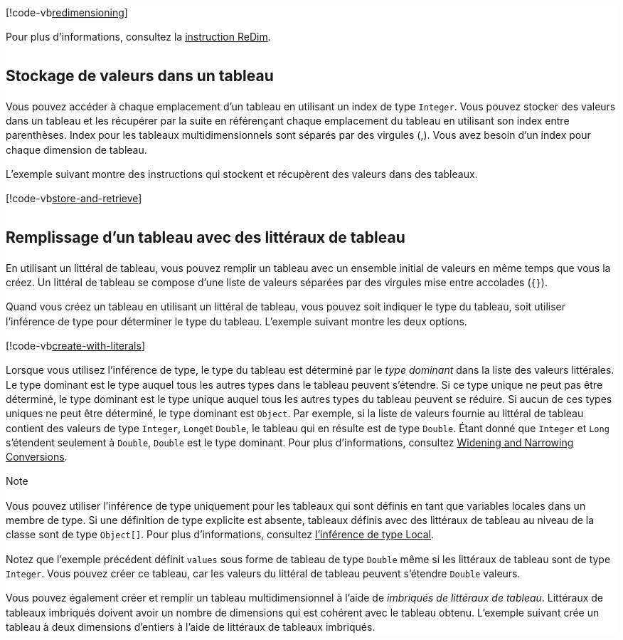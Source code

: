  [!code-vb[redimensioning](../../../../../samples/snippets/visualbasic/programming-guide/language-features/arrays/create-array.vb#3)]  
  
 Pour plus d’informations, consultez la [instruction ReDim](../../../../visual-basic/language-reference/statements/redim-statement.md).  
  
##  <a name="storing-values-in-an-array"></a>Stockage de valeurs dans un tableau
 
 Vous pouvez accéder à chaque emplacement d’un tableau en utilisant un index de type `Integer`. Vous pouvez stocker des valeurs dans un tableau et les récupérer par la suite en référençant chaque emplacement du tableau en utilisant son index entre parenthèses. Index pour les tableaux multidimensionnels sont séparés par des virgules (,). Vous avez besoin d’un index pour chaque dimension de tableau. 

L’exemple suivant montre des instructions qui stockent et récupèrent des valeurs dans des tableaux.
  
 [!code-vb[store-and-retrieve](../../../../../samples/snippets/visualbasic/programming-guide/language-features/arrays/store-and-retrieve.vb)]  
  
## <a name="populating-an-array-with-array-literals"></a>Remplissage d’un tableau avec des littéraux de tableau
 En utilisant un littéral de tableau, vous pouvez remplir un tableau avec un ensemble initial de valeurs en même temps que vous la créez. Un littéral de tableau se compose d’une liste de valeurs séparées par des virgules mise entre accolades (`{}`).  
  
 Quand vous créez un tableau en utilisant un littéral de tableau, vous pouvez soit indiquer le type du tableau, soit utiliser l’inférence de type pour déterminer le type du tableau. L’exemple suivant montre les deux options.  
  
 [!code-vb[create-with-literals](../../../../../samples/snippets/visualbasic/programming-guide/language-features/arrays/create-array.vb#4)]  
  
 Lorsque vous utilisez l’inférence de type, le type du tableau est déterminé par le *type dominant* dans la liste des valeurs littérales. Le type dominant est le type auquel tous les autres types dans le tableau peuvent s’étendre. Si ce type unique ne peut pas être déterminé, le type dominant est le type unique auquel tous les autres types du tableau peuvent se réduire. Si aucun de ces types uniques ne peut être déterminé, le type dominant est `Object`. Par exemple, si la liste de valeurs fournie au littéral de tableau contient des valeurs de type `Integer`, `Long`et `Double`, le tableau qui en résulte est de type `Double`. Étant donné que `Integer` et `Long` s’étendent seulement à `Double`, `Double` est le type dominant. Pour plus d’informations, consultez [Widening and Narrowing Conversions](../../../../visual-basic/programming-guide/language-features/data-types/widening-and-narrowing-conversions.md). 
 
> [!NOTE] 
> Vous pouvez utiliser l’inférence de type uniquement pour les tableaux qui sont définis en tant que variables locales dans un membre de type. Si une définition de type explicite est absente, tableaux définis avec des littéraux de tableau au niveau de la classe sont de type `Object[]`. Pour plus d’informations, consultez [l’inférence de type Local](../variables/local-type-inference.md). 

Notez que l’exemple précédent définit `values` sous forme de tableau de type `Double` même si les littéraux de tableau sont de type `Integer`. Vous pouvez créer ce tableau, car les valeurs du littéral de tableau peuvent s’étendre `Double` valeurs. 
  
 Vous pouvez également créer et remplir un tableau multidimensionnel à l’aide de *imbriqués de littéraux de tableau*. Littéraux de tableaux imbriqués doivent avoir un nombre de dimensions qui est cohérent avec le tableau obtenu. L’exemple suivant crée un tableau à deux dimensions d’entiers à l’aide de littéraux de tableaux imbriqués.  
  